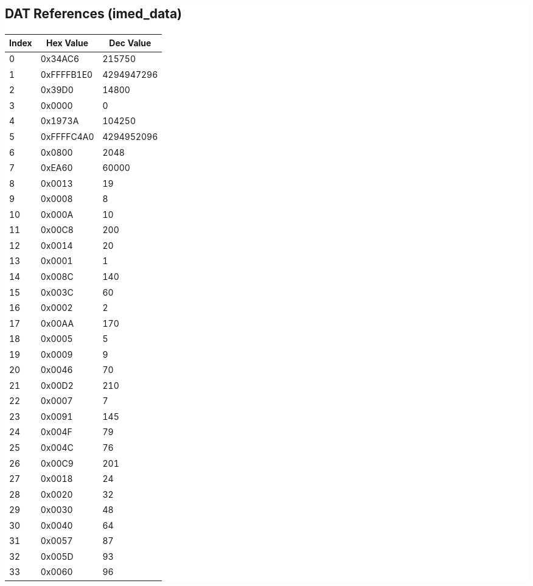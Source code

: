 ## DAT References (imed_data)

|   Index | Hex Value   |   Dec Value |
|---------|-------------|-------------|
|       0 | 0x34AC6     |      215750 |
|       1 | 0xFFFFB1E0  |  4294947296 |
|       2 | 0x39D0      |       14800 |
|       3 | 0x0000      |           0 |
|       4 | 0x1973A     |      104250 |
|       5 | 0xFFFFC4A0  |  4294952096 |
|       6 | 0x0800      |        2048 |
|       7 | 0xEA60      |       60000 |
|       8 | 0x0013      |          19 |
|       9 | 0x0008      |           8 |
|      10 | 0x000A      |          10 |
|      11 | 0x00C8      |         200 |
|      12 | 0x0014      |          20 |
|      13 | 0x0001      |           1 |
|      14 | 0x008C      |         140 |
|      15 | 0x003C      |          60 |
|      16 | 0x0002      |           2 |
|      17 | 0x00AA      |         170 |
|      18 | 0x0005      |           5 |
|      19 | 0x0009      |           9 |
|      20 | 0x0046      |          70 |
|      21 | 0x00D2      |         210 |
|      22 | 0x0007      |           7 |
|      23 | 0x0091      |         145 |
|      24 | 0x004F      |          79 |
|      25 | 0x004C      |          76 |
|      26 | 0x00C9      |         201 |
|      27 | 0x0018      |          24 |
|      28 | 0x0020      |          32 |
|      29 | 0x0030      |          48 |
|      30 | 0x0040      |          64 |
|      31 | 0x0057      |          87 |
|      32 | 0x005D      |          93 |
|      33 | 0x0060      |          96 |